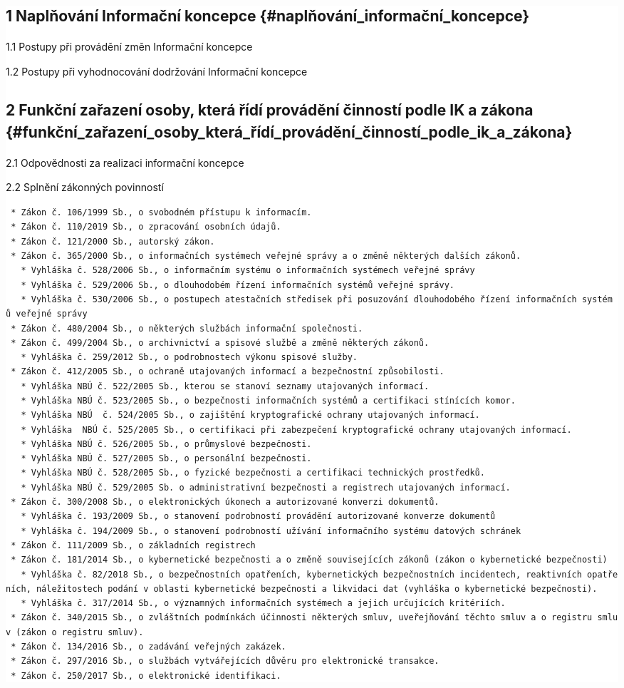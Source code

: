 ## 1 Naplňování Informační koncepce {#naplňování_informační_koncepce}

1.1 Postupy při provádění změn Informační koncepce

1.2 Postupy při vyhodnocování dodržování Informační koncepce

## 2 Funkční zařazení osoby, která řídí provádění činností podle IK a zákona {#funkční_zařazení_osoby_která_řídí_provádění_činností_podle_ik_a_zákona}

2.1 Odpovědnosti za realizaci informační koncepce

2.2 Splnění zákonných povinností

` * Zákon č. 106/1999 Sb., o svobodném přístupu k informacím.`\
` * Zákon č. 110/2019 Sb., o zpracování osobních údajů.`\
` * Zákon č. 121/2000 Sb., autorský zákon.`\
` * Zákon č. 365/2000 Sb., o informačních systémech veřejné správy a o změně některých dalších zákonů.`\
`   * Vyhláška č. 528/2006 Sb., o informačním systému o informačních systémech veřejné správy`\
`   * Vyhláška č. 529/2006 Sb., o dlouhodobém řízení informačních systémů veřejné správy.`\
`   * Vyhláška č. 530/2006 Sb., o postupech atestačních středisek při posuzování dlouhodobého řízení informačních systémů veřejné správy`\
` * Zákon č. 480/2004 Sb., o některých službách informační společnosti.`\
` * Zákon č. 499/2004 Sb., o archivnictví a spisové službě a změně některých zákonů.`\
`   * Vyhláška č. 259/2012 Sb., o podrobnostech výkonu spisové služby.`\
` * Zákon č. 412/2005 Sb., o ochraně utajovaných informací a bezpečnostní způsobilosti.`\
`   * Vyhláška NBÚ č. 522/2005 Sb., kterou se stanoví seznamy utajovaných informací.`\
`   * Vyhláška NBÚ č. 523/2005 Sb., o bezpečnosti informačních systémů a certifikaci stínících komor.`\
`   * Vyhláška NBÚ  č. 524/2005 Sb., o zajištění kryptografické ochrany utajovaných informací.`\
`   * Vyhláška  NBÚ č. 525/2005 Sb., o certifikaci při zabezpečení kryptografické ochrany utajovaných informací.`\
`   * Vyhláška NBÚ č. 526/2005 Sb., o průmyslové bezpečnosti.`\
`   * Vyhláška NBÚ č. 527/2005 Sb., o personální bezpečnosti. `\
`   * Vyhláška NBÚ č. 528/2005 Sb., o fyzické bezpečnosti a certifikaci technických prostředků.`\
`   * Vyhláška NBÚ č. 529/2005 Sb. o administrativní bezpečnosti a registrech utajovaných informací. `\
` * Zákon č. 300/2008 Sb., o elektronických úkonech a autorizované konverzi dokumentů.`\
`   * Vyhláška č. 193/2009 Sb., o stanovení podrobností provádění autorizované konverze dokumentů `\
`   * Vyhláška č. 194/2009 Sb., o stanovení podrobností užívání informačního systému datových schránek`\
` * Zákon č. 111/2009 Sb., o základních registrech`\
` * Zákon č. 181/2014 Sb., o kybernetické bezpečnosti a o změně souvisejících zákonů (zákon o kybernetické bezpečnosti)`\
`   * Vyhláška č. 82/2018 Sb., o bezpečnostních opatřeních, kybernetických bezpečnostních incidentech, reaktivních opatřeních, náležitostech podání v oblasti kybernetické bezpečnosti a likvidaci dat (vyhláška o kybernetické bezpečnosti).`\
`   * Vyhláška č. 317/2014 Sb., o významných informačních systémech a jejich určujících kritériích.`\
` * Zákon č. 340/2015 Sb., o zvláštních podmínkách účinnosti některých smluv, uveřejňování těchto smluv a o registru smluv (zákon o registru smluv).`\
` * Zákon č. 134/2016 Sb., o zadávání veřejných zakázek.`\
` * Zákon č. 297/2016 Sb., o službách vytvářejících důvěru pro elektronické transakce.`\
` * Zákon č. 250/2017 Sb., o elektronické identifikaci.`
